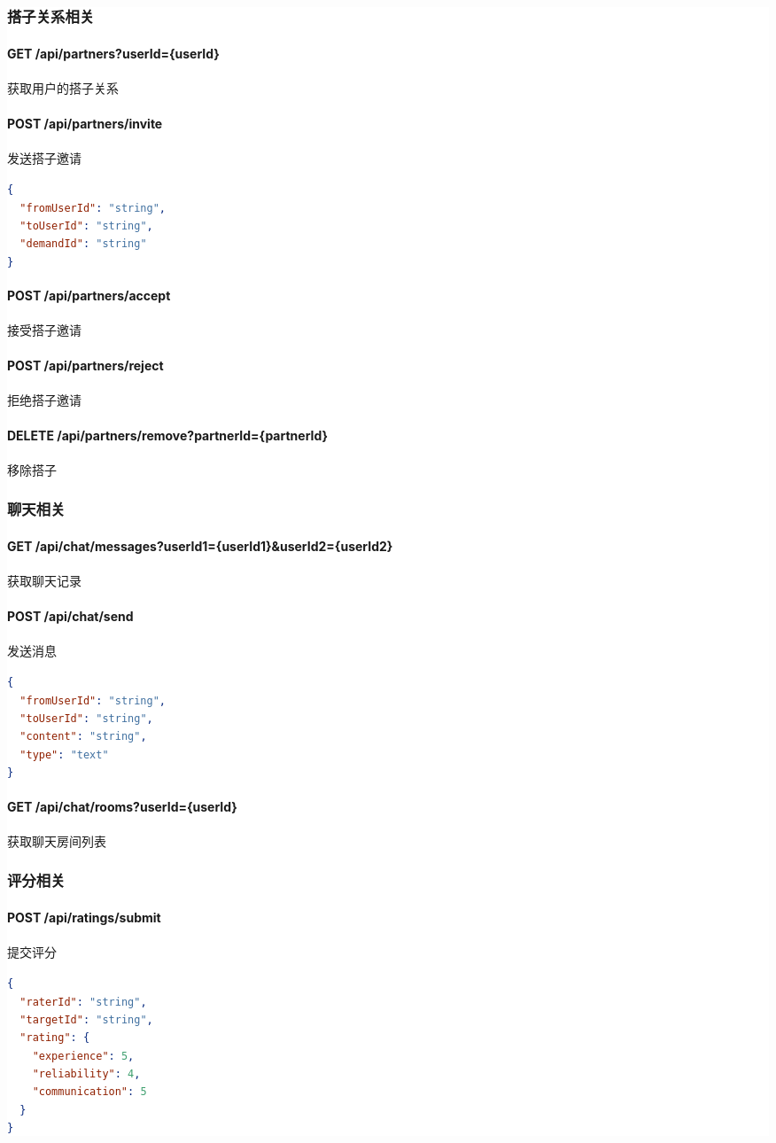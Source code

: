 ### 搭子关系相关

#### GET /api/partners?userId={userId}
获取用户的搭子关系

#### POST /api/partners/invite
发送搭子邀请
```json
{
  "fromUserId": "string",
  "toUserId": "string",
  "demandId": "string"
}
```

#### POST /api/partners/accept
接受搭子邀请

#### POST /api/partners/reject
拒绝搭子邀请

#### DELETE /api/partners/remove?partnerId={partnerId}
移除搭子

### 聊天相关

#### GET /api/chat/messages?userId1={userId1}&userId2={userId2}
获取聊天记录

#### POST /api/chat/send
发送消息
```json
{
  "fromUserId": "string",
  "toUserId": "string",
  "content": "string",
  "type": "text"
}
```

#### GET /api/chat/rooms?userId={userId}
获取聊天房间列表

### 评分相关

#### POST /api/ratings/submit
提交评分
```json
{
  "raterId": "string",
  "targetId": "string",
  "rating": {
    "experience": 5,
    "reliability": 4,
    "communication": 5
  }
}
```

